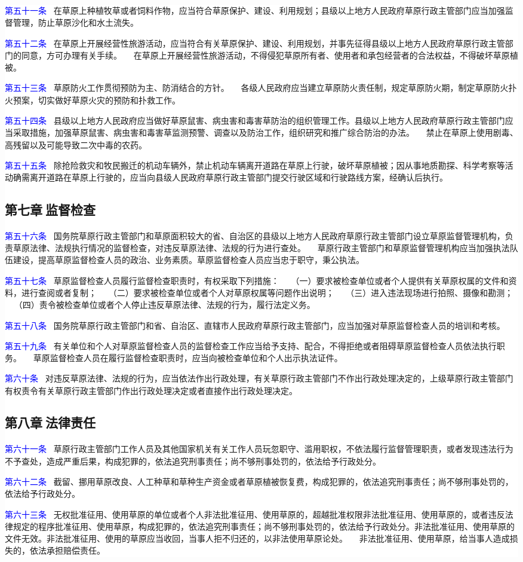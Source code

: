 
<a style="color:blue" name="第五十一条">第五十一条</a>    在草原上种植牧草或者饲料作物，应当符合草原保护、建设、利用规划；县级以上地方人民政府草原行政主管部门应当加强监督管理，防止草原沙化和水土流失。 
    

<a style="color:blue" name="第五十二条">第五十二条</a>    在草原上开展经营性旅游活动，应当符合有关草原保护、建设、利用规划，并事先征得县级以上地方人民政府草原行政主管部门的同意，方可办理有关手续。 
    在草原上开展经营性旅游活动，不得侵犯草原所有者、使用者和承包经营者的合法权益，不得破坏草原植被。 
    

<a style="color:blue" name="第五十三条">第五十三条</a>    草原防火工作贯彻预防为主、防消结合的方针。 
    各级人民政府应当建立草原防火责任制，规定草原防火期，制定草原防火扑火预案，切实做好草原火灾的预防和扑救工作。 
    

<a style="color:blue" name="第五十四条">第五十四条</a>    县级以上地方人民政府应当做好草原鼠害、病虫害和毒害草防治的组织管理工作。县级以上地方人民政府草原行政主管部门应当采取措施，加强草原鼠害、病虫害和毒害草监测预警、调查以及防治工作，组织研究和推广综合防治的办法。 
    禁止在草原上使用剧毒、高残留以及可能导致二次中毒的农药。 
    

<a style="color:blue" name="第五十五条">第五十五条</a>    除抢险救灾和牧民搬迁的机动车辆外，禁止机动车辆离开道路在草原上行驶，破坏草原植被；因从事地质勘探、科学考察等活动确需离开道路在草原上行驶的，应当向县级人民政府草原行政主管部门提交行驶区域和行驶路线方案，经确认后执行。 
    

## 第七章 监督检查

<a style="color:blue" name="第五十六条">第五十六条</a>    国务院草原行政主管部门和草原面积较大的省、自治区的县级以上地方人民政府草原行政主管部门设立草原监督管理机构，负责草原法律、法规执行情况的监督检查，对违反草原法律、法规的行为进行查处。 
    草原行政主管部门和草原监督管理机构应当加强执法队伍建设，提高草原监督检查人员的政治、业务素质。草原监督检查人员应当忠于职守，秉公执法。 
    

<a style="color:blue" name="第五十七条">第五十七条</a>    草原监督检查人员履行监督检查职责时，有权采取下列措施： 
    （一）要求被检查单位或者个人提供有关草原权属的文件和资料，进行查阅或者复制； 
    （二）要求被检查单位或者个人对草原权属等问题作出说明； 
    （三）进入违法现场进行拍照、摄像和勘测； 
    （四）责令被检查单位或者个人停止违反草原法律、法规的行为，履行法定义务。 
    

<a style="color:blue" name="第五十八条">第五十八条</a>    国务院草原行政主管部门和省、自治区、直辖市人民政府草原行政主管部门，应当加强对草原监督检查人员的培训和考核。 
    

<a style="color:blue" name="第五十九条">第五十九条</a>    有关单位和个人对草原监督检查人员的监督检查工作应当给予支持、配合，不得拒绝或者阻碍草原监督检查人员依法执行职务。 
    草原监督检查人员在履行监督检查职责时，应当向被检查单位和个人出示执法证件。 
    

<a style="color:blue" name="第六十条">第六十条</a>    对违反草原法律、法规的行为，应当依法作出行政处理，有关草原行政主管部门不作出行政处理决定的，上级草原行政主管部门有权责令有关草原行政主管部门作出行政处理决定或者直接作出行政处理决定。 
    

## 第八章 法律责任

<a style="color:blue" name="第六十一条">第六十一条</a>    草原行政主管部门工作人员及其他国家机关有关工作人员玩忽职守、滥用职权，不依法履行监督管理职责，或者发现违法行为不予查处，造成严重后果，构成犯罪的，依法追究刑事责任；尚不够刑事处罚的，依法给予行政处分。 
    

<a style="color:blue" name="第六十二条">第六十二条</a>    截留、挪用草原改良、人工种草和草种生产资金或者草原植被恢复费，构成犯罪的，依法追究刑事责任；尚不够刑事处罚的，依法给予行政处分。 
    

<a style="color:blue" name="第六十三条">第六十三条</a>    无权批准征用、使用草原的单位或者个人非法批准征用、使用草原的，超越批准权限非法批准征用、使用草原的，或者违反法律规定的程序批准征用、使用草原，构成犯罪的，依法追究刑事责任；尚不够刑事处罚的，依法给予行政处分。非法批准征用、使用草原的文件无效。非法批准征用、使用的草原应当收回，当事人拒不归还的，以非法使用草原论处。 
    非法批准征用、使用草原，给当事人造成损失的，依法承担赔偿责任。 
    